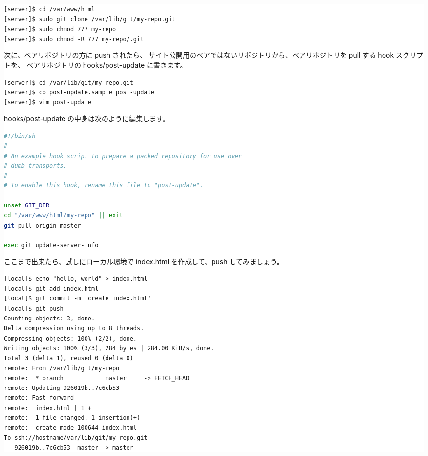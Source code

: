 ```terminal
[server]$ cd /var/www/html
[server]$ sudo git clone /var/lib/git/my-repo.git
[server]$ sudo chmod 777 my-repo
[server]$ sudo chmod -R 777 my-repo/.git
```

次に、ベアリポジトリの方に push されたら、
サイト公開用のベアではないリポジトリから、ベアリポジトリを pull する hook スクリプトを、
ベアリポジトリの hooks/post-update に書きます。

```terminal
[server]$ cd /var/lib/git/my-repo.git
[server]$ cp post-update.sample post-update
[server]$ vim post-update
```

hooks/post-update の中身は次のように編集します。

```bash
#!/bin/sh
#
# An example hook script to prepare a packed repository for use over
# dumb transports.
#
# To enable this hook, rename this file to "post-update".

unset GIT_DIR
cd "/var/www/html/my-repo" || exit
git pull origin master

exec git update-server-info
```

ここまで出来たら、試しにローカル環境で index.html を作成して、push してみましょう。

```terminal
[local]$ echo "hello, world" > index.html
[local]$ git add index.html
[local]$ git commit -m 'create index.html'
[local]$ git push
Counting objects: 3, done.
Delta compression using up to 8 threads.
Compressing objects: 100% (2/2), done.
Writing objects: 100% (3/3), 284 bytes | 284.00 KiB/s, done.
Total 3 (delta 1), reused 0 (delta 0)
remote: From /var/lib/git/my-repo
remote:  * branch            master     -> FETCH_HEAD
remote: Updating 926019b..7c6cb53
remote: Fast-forward
remote:  index.html | 1 +
remote:  1 file changed, 1 insertion(+)
remote:  create mode 100644 index.html
To ssh://hostname/var/lib/git/my-repo.git
   926019b..7c6cb53  master -> master
```
